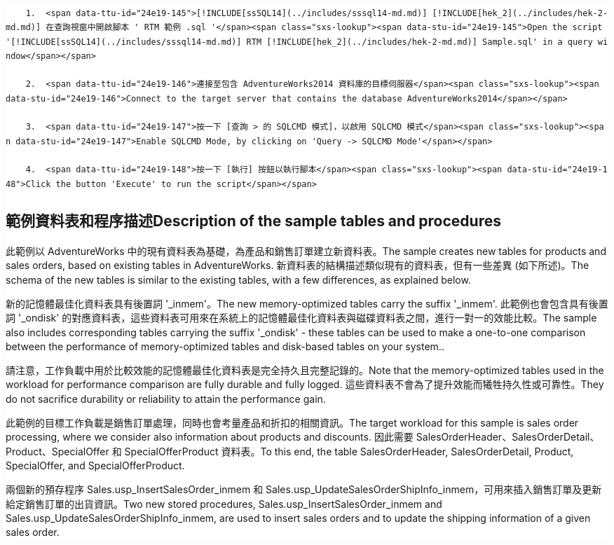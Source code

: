         1.  <span data-ttu-id="24e19-145">[!INCLUDE[ssSQL14](../includes/sssql14-md.md)] [!INCLUDE[hek_2](../includes/hek-2-md.md)] 在查詢視窗中開啟腳本 ' RTM 範例 .sql '</span><span class="sxs-lookup"><span data-stu-id="24e19-145">Open the script '[!INCLUDE[ssSQL14](../includes/sssql14-md.md)] RTM [!INCLUDE[hek_2](../includes/hek-2-md.md)] Sample.sql' in a query window</span></span>  
  
        2.  <span data-ttu-id="24e19-146">連接至包含 AdventureWorks2014 資料庫的目標伺服器</span><span class="sxs-lookup"><span data-stu-id="24e19-146">Connect to the target server that contains the database AdventureWorks2014</span></span>  
  
        3.  <span data-ttu-id="24e19-147">按一下 [查詢 > 的 SQLCMD 模式]，以啟用 SQLCMD 模式</span><span class="sxs-lookup"><span data-stu-id="24e19-147">Enable SQLCMD Mode, by clicking on 'Query -> SQLCMD Mode'</span></span>  
  
        4.  <span data-ttu-id="24e19-148">按一下 [執行] 按鈕以執行腳本</span><span class="sxs-lookup"><span data-stu-id="24e19-148">Click the button 'Execute' to run the script</span></span>  
  
##  <a name="description-of-the-sample-tables-and-procedures"></a><a name="Descriptionofthesampletablesandprocedures"></a> <span data-ttu-id="24e19-149">範例資料表和程序描述</span><span class="sxs-lookup"><span data-stu-id="24e19-149">Description of the sample tables and procedures</span></span>  
 <span data-ttu-id="24e19-150">此範例以 AdventureWorks 中的現有資料表為基礎，為產品和銷售訂單建立新資料表。</span><span class="sxs-lookup"><span data-stu-id="24e19-150">The sample creates new tables for products and sales orders, based on existing tables in AdventureWorks.</span></span> <span data-ttu-id="24e19-151">新資料表的結構描述類似現有的資料表，但有一些差異 (如下所述)。</span><span class="sxs-lookup"><span data-stu-id="24e19-151">The schema of the new tables is similar to the existing tables, with a few differences, as explained below.</span></span>  
  
 <span data-ttu-id="24e19-152">新的記憶體最佳化資料表具有後置詞 '_inmem'。</span><span class="sxs-lookup"><span data-stu-id="24e19-152">The new memory-optimized tables carry the suffix '_inmem'.</span></span> <span data-ttu-id="24e19-153">此範例也會包含具有後置詞 '_ondisk' 的對應資料表，這些資料表可用來在系統上的記憶體最佳化資料表與磁碟資料表之間，進行一對一的效能比較。</span><span class="sxs-lookup"><span data-stu-id="24e19-153">The sample also includes corresponding tables carrying the suffix '_ondisk' - these tables can be used to make a one-to-one comparison between the performance of memory-optimized tables and disk-based tables on your system..</span></span>  
  
 <span data-ttu-id="24e19-154">請注意，工作負載中用於比較效能的記憶體最佳化資料表是完全持久且完整記錄的。</span><span class="sxs-lookup"><span data-stu-id="24e19-154">Note that the memory-optimized tables used in the workload for performance comparison are fully durable and fully logged.</span></span> <span data-ttu-id="24e19-155">這些資料表不會為了提升效能而犧牲持久性或可靠性。</span><span class="sxs-lookup"><span data-stu-id="24e19-155">They do not sacrifice durability or reliability to attain the performance gain.</span></span>  
  
 <span data-ttu-id="24e19-156">此範例的目標工作負載是銷售訂單處理，同時也會考量產品和折扣的相關資訊。</span><span class="sxs-lookup"><span data-stu-id="24e19-156">The target workload for this sample is sales order processing, where we consider also information about products and discounts.</span></span> <span data-ttu-id="24e19-157">因此需要 SalesOrderHeader、SalesOrderDetail、Product、SpecialOffer 和 SpecialOfferProduct 資料表。</span><span class="sxs-lookup"><span data-stu-id="24e19-157">To this end, the table SalesOrderHeader, SalesOrderDetail, Product, SpecialOffer, and SpecialOfferProduct.</span></span>  
  
 <span data-ttu-id="24e19-158">兩個新的預存程序 Sales.usp_InsertSalesOrder_inmem 和 Sales.usp_UpdateSalesOrderShipInfo_inmem，可用來插入銷售訂單及更新給定銷售訂單的出貨資訊。</span><span class="sxs-lookup"><span data-stu-id="24e19-158">Two new stored procedures, Sales.usp_InsertSalesOrder_inmem and Sales.usp_UpdateSalesOrderShipInfo_inmem, are used to insert sales orders and to update the shipping information of a given sales order.</span></span>  
  